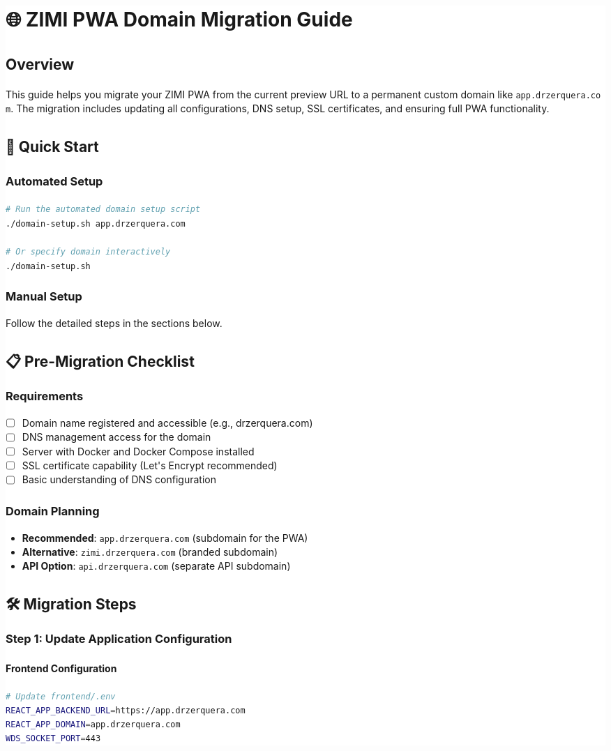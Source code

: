 # 🌐 ZIMI PWA Domain Migration Guide

## Overview

This guide helps you migrate your ZIMI PWA from the current preview URL to a permanent custom domain like `app.drzerquera.com`. The migration includes updating all configurations, DNS setup, SSL certificates, and ensuring full PWA functionality.

## 🚀 Quick Start

### Automated Setup
```bash
# Run the automated domain setup script
./domain-setup.sh app.drzerquera.com

# Or specify domain interactively
./domain-setup.sh
```

### Manual Setup
Follow the detailed steps in the sections below.

## 📋 Pre-Migration Checklist

### Requirements
- [ ] Domain name registered and accessible (e.g., drzerquera.com)
- [ ] DNS management access for the domain
- [ ] Server with Docker and Docker Compose installed
- [ ] SSL certificate capability (Let's Encrypt recommended)
- [ ] Basic understanding of DNS configuration

### Domain Planning
- **Recommended**: `app.drzerquera.com` (subdomain for the PWA)
- **Alternative**: `zimi.drzerquera.com` (branded subdomain)
- **API Option**: `api.drzerquera.com` (separate API subdomain)

## 🛠️ Migration Steps

### Step 1: Update Application Configuration

#### Frontend Configuration
```bash
# Update frontend/.env
REACT_APP_BACKEND_URL=https://app.drzerquera.com
REACT_APP_DOMAIN=app.drzerquera.com
WDS_SOCKET_PORT=443
```
